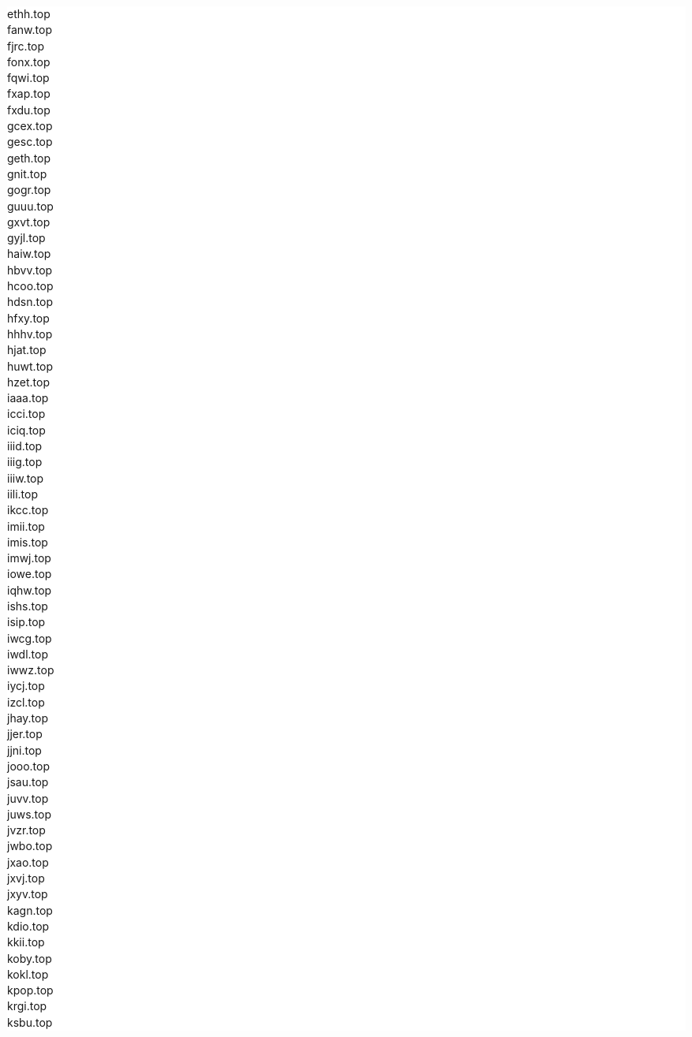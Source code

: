 ethh.top   
fanw.top   
fjrc.top   
fonx.top   
fqwi.top   
fxap.top   
fxdu.top   
gcex.top   
gesc.top   
geth.top   
gnit.top   
gogr.top   
guuu.top   
gxvt.top   
gyjl.top   
haiw.top   
hbvv.top   
hcoo.top   
hdsn.top   
hfxy.top   
hhhv.top   
hjat.top   
huwt.top   
hzet.top   
iaaa.top   
icci.top   
iciq.top   
iiid.top   
iiig.top   
iiiw.top   
iili.top   
ikcc.top   
imii.top   
imis.top   
imwj.top   
iowe.top   
iqhw.top   
ishs.top   
isip.top   
iwcg.top   
iwdl.top   
iwwz.top   
iycj.top   
izcl.top   
jhay.top   
jjer.top   
jjni.top   
jooo.top   
jsau.top   
juvv.top   
juws.top   
jvzr.top   
jwbo.top   
jxao.top   
jxvj.top   
jxyv.top   
kagn.top   
kdio.top   
kkii.top   
koby.top   
kokl.top   
kpop.top   
krgi.top   
ksbu.top   